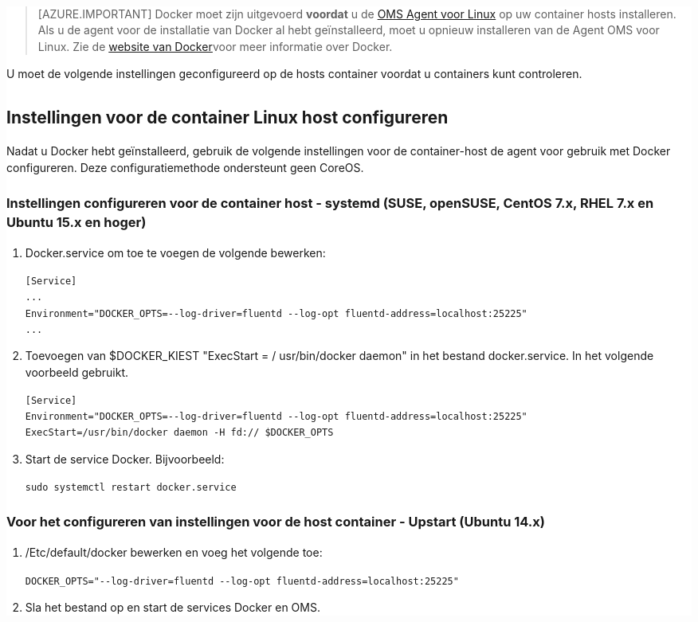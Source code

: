 >[AZURE.IMPORTANT] Docker moet zijn uitgevoerd **voordat** u de [OMS Agent voor Linux](log-analytics-linux-agents.md) op uw container hosts installeren. Als u de agent voor de installatie van Docker al hebt geïnstalleerd, moet u opnieuw installeren van de Agent OMS voor Linux. Zie de [website van Docker](https://www.docker.com)voor meer informatie over Docker.

U moet de volgende instellingen geconfigureerd op de hosts container voordat u containers kunt controleren.

## <a name="configure-settings-for-the-linux-container-host"></a>Instellingen voor de container Linux host configureren

Nadat u Docker hebt geïnstalleerd, gebruik de volgende instellingen voor de container-host de agent voor gebruik met Docker configureren. Deze configuratiemethode ondersteunt geen CoreOS.

### <a name="to-configure-settings-for-the-container-host---systemd-suse-opensuse-centos-7x-rhel-7x-and-ubuntu-15x-and-higher"></a>Instellingen configureren voor de container host - systemd (SUSE, openSUSE, CentOS 7.x, RHEL 7.x en Ubuntu 15.x en hoger)

1. Docker.service om toe te voegen de volgende bewerken:

    ```
    [Service]
    ...
    Environment="DOCKER_OPTS=--log-driver=fluentd --log-opt fluentd-address=localhost:25225"
    ...
    ```

2. Toevoegen van $DOCKER\_KIEST &quot;ExecStart = / usr/bin/docker daemon&quot; in het bestand docker.service. In het volgende voorbeeld gebruikt.

    ```
    [Service]
    Environment="DOCKER_OPTS=--log-driver=fluentd --log-opt fluentd-address=localhost:25225"
    ExecStart=/usr/bin/docker daemon -H fd:// $DOCKER_OPTS
    ```

3. Start de service Docker. Bijvoorbeeld:

    ```
    sudo systemctl restart docker.service
    ```

### <a name="to-configure-settings-for-the-container-host---upstart-ubuntu-14x"></a>Voor het configureren van instellingen voor de host container - Upstart (Ubuntu 14.x)

1. /Etc/default/docker bewerken en voeg het volgende toe:

    ```
    DOCKER_OPTS="--log-driver=fluentd --log-opt fluentd-address=localhost:25225"
    ```

2. Sla het bestand op en start de services Docker en OMS.
